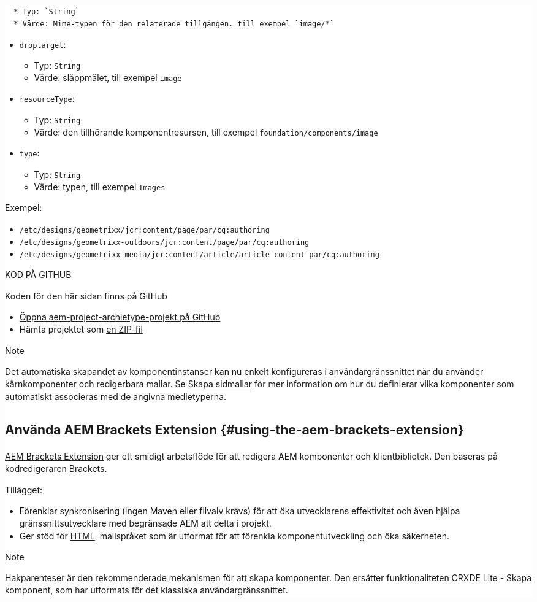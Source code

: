       * Typ: `String`
      * Värde: Mime-typen för den relaterade tillgången. till exempel `image/*`
   * `droptarget`:

      * Typ: `String`
      * Värde: släppmålet, till exempel `image`
   * `resourceType`:

      * Typ: `String`
      * Värde: den tillhörande komponentresursen, till exempel `foundation/components/image`
   * `type`:

      * Typ: `String`
      * Värde: typen, till exempel `Images`






Exempel:

* `/etc/designs/geometrixx/jcr:content/page/par/cq:authoring`
* `/etc/designs/geometrixx-outdoors/jcr:content/page/par/cq:authoring`
* `/etc/designs/geometrixx-media/jcr:content/article/article-content-par/cq:authoring`

KOD PÅ GITHUB

Koden för den här sidan finns på GitHub

* [Öppna aem-project-archietype-projekt på GitHub](https://github.com/Adobe-Marketing-Cloud/aem-project-archetype)
* Hämta projektet som [en ZIP-fil](https://github.com/Adobe-Marketing-Cloud/aem-project-archetype/archive/master.zip)

>[!NOTE]
>
>Det automatiska skapandet av komponentinstanser kan nu enkelt konfigureras i användargränssnittet när du använder [kärnkomponenter](https://docs.adobe.com/content/help/en/experience-manager-core-components/using/introduction.html) och redigerbara mallar. Se [Skapa sidmallar](/help/sites-authoring/templates.md#editing-a-template-structure-template-author) för mer information om hur du definierar vilka komponenter som automatiskt associeras med de angivna medietyperna.

## Använda AEM Brackets Extension {#using-the-aem-brackets-extension}

[AEM Brackets Extension](/help/sites-developing/aem-brackets.md) ger ett smidigt arbetsflöde för att redigera AEM komponenter och klientbibliotek. Den baseras på kodredigeraren [Brackets](https://brackets.io/).

Tillägget:

* Förenklar synkronisering (ingen Maven eller filvalv krävs) för att öka utvecklarens effektivitet och även hjälpa gränssnittsutvecklare med begränsade AEM att delta i projekt.
* Ger stöd för [HTML](https://docs.adobe.com/content/help/en/experience-manager-htl/using/overview.html), mallspråket som är utformat för att förenkla komponentutveckling och öka säkerheten.

>[!NOTE]
>
>Hakparenteser är den rekommenderade mekanismen för att skapa komponenter. Den ersätter funktionaliteten CRXDE Lite - Skapa komponent, som har utformats för det klassiska användargränssnittet.
